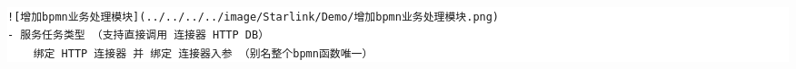     ![增加bpmn业务处理模块](../../../../image/Starlink/Demo/增加bpmn业务处理模块.png)
    - 服务任务类型 （支持直接调用 连接器 HTTP DB）
        绑定 HTTP 连接器 并 绑定 连接器入参 （别名整个bpmn函数唯一）